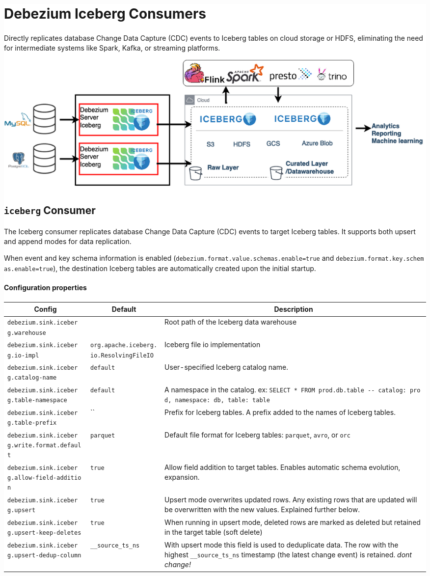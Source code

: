 # Debezium Iceberg Consumers

Directly replicates database Change Data Capture (CDC) events to Iceberg tables on cloud storage or HDFS, eliminating the need for intermediate systems like Spark, Kafka, or streaming platforms.

![Debezium Iceberg](images/debezium-iceberg.png)

## `iceberg` Consumer
The Iceberg consumer replicates database Change Data Capture (CDC) events to target Iceberg tables. It supports both upsert and append modes for data replication.

When event and key schema information is enabled (`debezium.format.value.schemas.enable=true` and `debezium.format.key.schemas.enable=true`), the destination Iceberg tables are automatically created upon the initial startup.

#### Configuration properties

| Config                                                       | Default                                                       | Description                                                                                                                                                                                                                                                                                                       |
|--------------------------------------------------------------|---------------------------------------------------------------|-------------------------------------------------------------------------------------------------------------------------------------------------------------------------------------------------------------------------------------------------------------------------------------------------------------------|
| `debezium.sink.iceberg.warehouse`                            |                                                               | Root path of the Iceberg data warehouse                                                                                                                                                                                                                                                                           |
| `debezium.sink.iceberg.io-impl`                              | `org.apache.iceberg.io.ResolvingFileIO`                       | Iceberg file io implementation                                                                                                                                                                                                                                                                                    |
| `debezium.sink.iceberg.catalog-name`                         | `default`                                                     | User-specified Iceberg catalog name.                                                                                                                                                                                                                                                                              |
| `debezium.sink.iceberg.table-namespace`                      | `default`                                                     | A namespace in the catalog. ex: `SELECT * FROM prod.db.table -- catalog: prod, namespace: db, table: table`                                                                                                                                                                                                       |
| `debezium.sink.iceberg.table-prefix`                         | ``                                                            | Prefix for Iceberg tables. A prefix added to the names of Iceberg tables.                                                                                                                                                                                                                                         |
| `debezium.sink.iceberg.write.format.default`                 | `parquet`                                                     | Default file format for Iceberg tables: `parquet`, `avro`, or `orc`                                                                                                                                                                                                                                               |
| `debezium.sink.iceberg.allow-field-addition`                 | `true`                                                        | Allow field addition to target tables. Enables automatic schema evolution, expansion.                                                                                                                                                                                                                             |
| `debezium.sink.iceberg.upsert`                               | `true`                                                        | Upsert mode overwrites updated rows. Any existing rows that are updated will be overwritten with the new values. Explained further below.                                                                                                                                                                         |
| `debezium.sink.iceberg.upsert-keep-deletes`                  | `true`                                                        | When running in upsert mode, deleted rows are marked as deleted but retained in the target table (soft delete)                                                                                                                                                                                                    |
| `debezium.sink.iceberg.upsert-dedup-column`                  | `__source_ts_ns`                                              | With upsert mode this field is used to deduplicate data. The row with the highest `__source_ts_ns` timestamp (the latest change event) is retained. _dont change!_                                                                                                                                                |